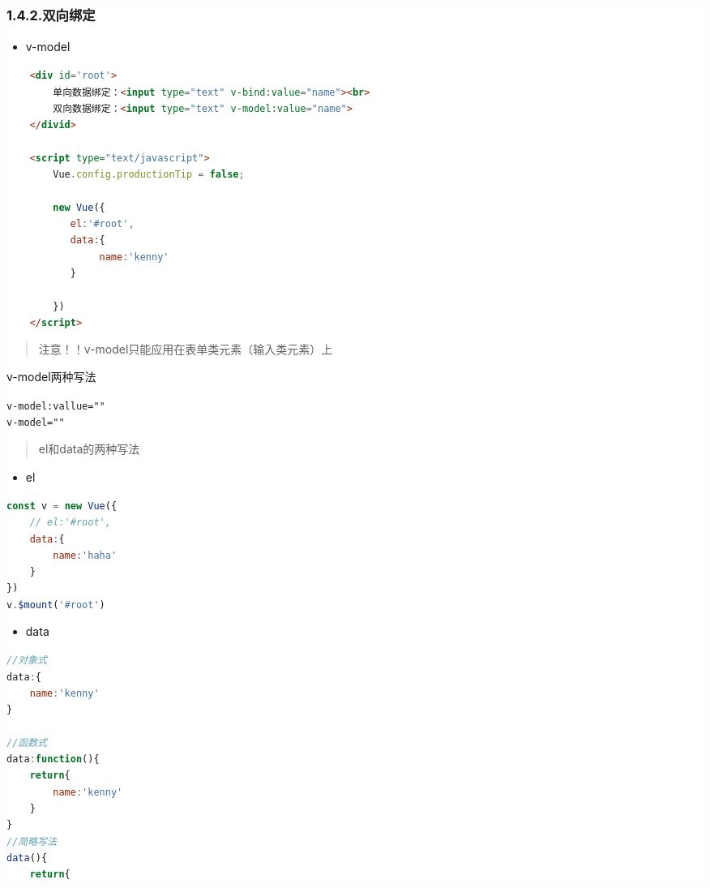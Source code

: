 

### 1.4.2.双向绑定

* v-model

```html
    <div id='root'>
        单向数据绑定：<input type="text" v-bind:value="name"><br>
        双向数据绑定：<input type="text" v-model:value="name">
    </divid>

    <script type="text/javascript">
        Vue.config.productionTip = false;

        new Vue({
           el:'#root',
           data:{
                name:'kenny'  
           }

        })
    </script>
```



> 注意！！v-model只能应用在表单类元素（输入类元素）上

v-model两种写法

```
v-model:vallue=""
v-model=""
```





> el和data的两种写法

* el

```js
const v = new Vue({
    // el:'#root',
    data:{
        name:'haha'
    }
})
v.$mount('#root')
```



* data

```js
//对象式
data:{
    name:'kenny'
}

//函数式
data:function(){
	return{
        name:'kenny'
    }
}
//简略写法
data(){
    return{
```